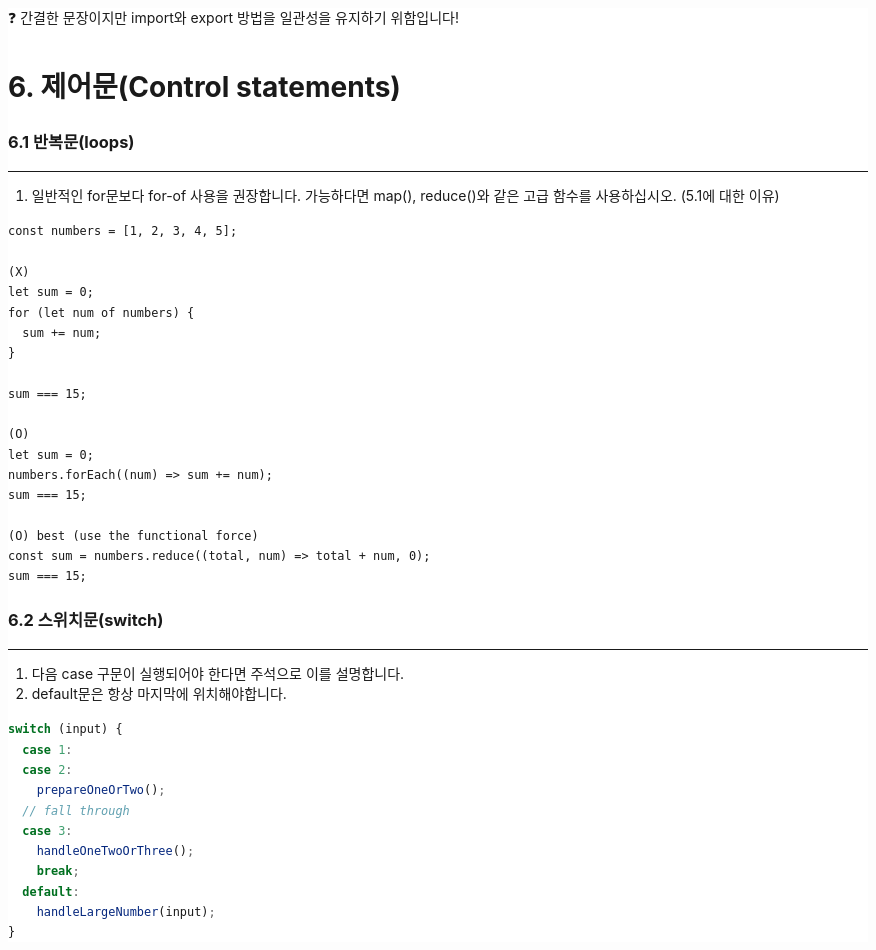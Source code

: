 <aside>
❓ 간결한 문장이지만 import와 export 방법을 일관성을 유지하기 위함입니다!

</aside>

# 6. 제어문(Control statements)

### 6.1 반복문(loops)

---

1. 일반적인 for문보다 for-of 사용을 권장합니다. 가능하다면 map(), reduce()와 같은 고급 함수를 사용하십시오. (5.1에 대한 이유)

```
const numbers = [1, 2, 3, 4, 5];

(X)
let sum = 0;
for (let num of numbers) {
  sum += num;
}

sum === 15;

(O)
let sum = 0;
numbers.forEach((num) => sum += num);
sum === 15;

(O) best (use the functional force)
const sum = numbers.reduce((total, num) => total + num, 0);
sum === 15;
```

### 6.2 스위치문(switch)

---

1. 다음 case 구문이 실행되어야 한다면 주석으로 이를 설명합니다.
2. default문은 항상 마지막에 위치해야합니다.

```jsx
switch (input) {
  case 1:
  case 2:
    prepareOneOrTwo();
  // fall through
  case 3:
    handleOneTwoOrThree();
    break;
  default:
    handleLargeNumber(input);
}
```
